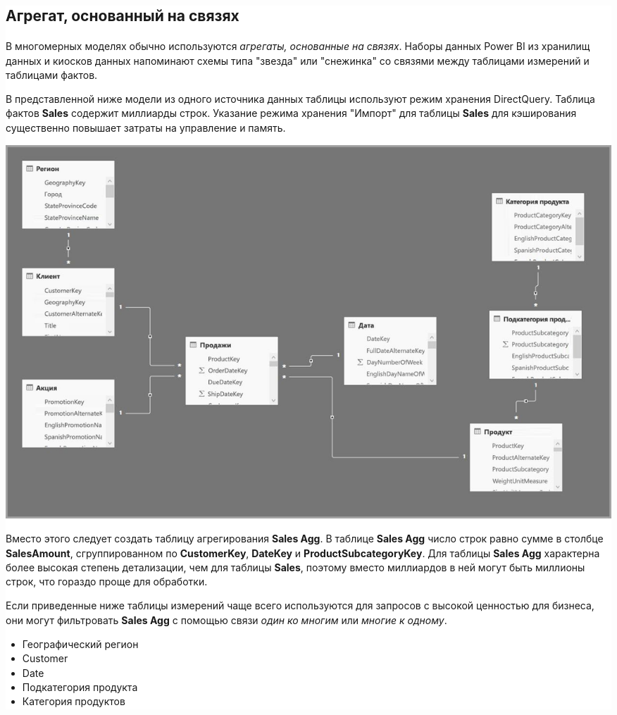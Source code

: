 ## <a name="aggregation-based-on-relationships"></a>Агрегат, основанный на связях

В многомерных моделях обычно используются *агрегаты, основанные на связях*. Наборы данных Power BI из хранилищ данных и киосков данных напоминают схемы типа "звезда" или "снежинка" со связями между таблицами измерений и таблицами фактов.

В представленной ниже модели из одного источника данных таблицы используют режим хранения DirectQuery. Таблица фактов **Sales** содержит миллиарды строк. Указание режима хранения "Импорт" для таблицы **Sales** для кэширования существенно повышает затраты на управление и память.

![Таблицы сведений в модели](media/desktop-aggregations/aggregations_02.jpg)

Вместо этого следует создать таблицу агрегирования **Sales Agg**. В таблице **Sales Agg** число строк равно сумме в столбце **SalesAmount**, сгруппированном по **CustomerKey**, **DateKey** и **ProductSubcategoryKey**. Для таблицы **Sales Agg** характерна более высокая степень детализации, чем для таблицы **Sales**, поэтому вместо миллиардов в ней могут быть миллионы строк, что гораздо проще для обработки.

Если приведенные ниже таблицы измерений чаще всего используются для запросов с высокой ценностью для бизнеса, они могут фильтровать **Sales Agg** с помощью связи *один ко многим* или *многие к одному*.

- Географический регион
- Customer
- Date
- Подкатегория продукта
- Категория продуктов
